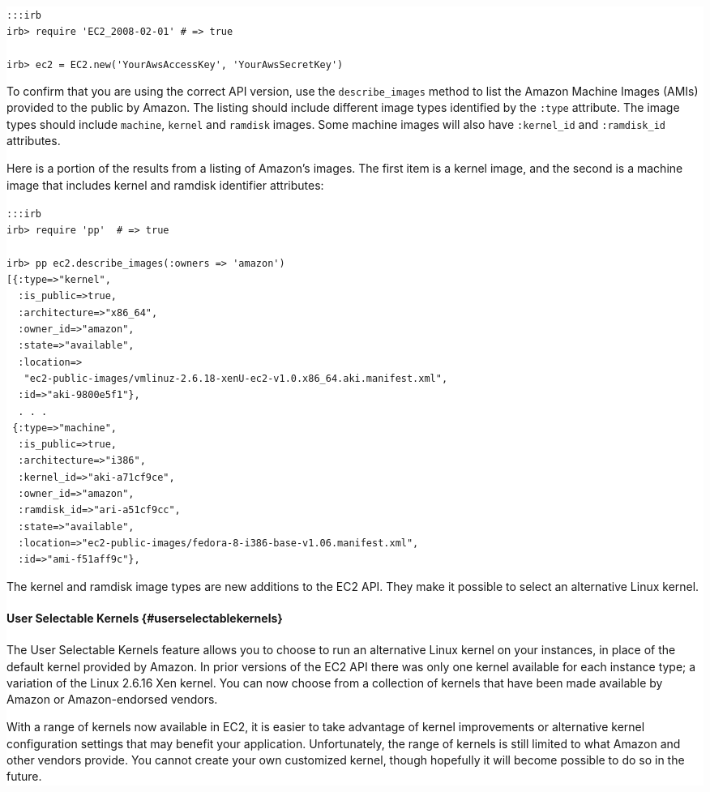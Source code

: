     :::irb
    irb> require 'EC2_2008-02-01' # => true

    irb> ec2 = EC2.new('YourAwsAccessKey', 'YourAwsSecretKey')

To confirm that you are using the correct API version, use the
`describe_images` method to list the Amazon Machine Images (AMIs)
provided to the public by Amazon. The listing should include different
image types identified by the `:type` attribute. The image types should
include `machine`, `kernel` and `ramdisk` images. Some machine images
will also have `:kernel_id` and `:ramdisk_id` attributes.

Here is a portion of the results from a listing of Amazon’s images. The
first item is a kernel image, and the second is a machine image that
includes kernel and ramdisk identifier attributes:

    :::irb
    irb> require 'pp'  # => true

    irb> pp ec2.describe_images(:owners => 'amazon')
    [{:type=>"kernel",
      :is_public=>true,
      :architecture=>"x86_64",
      :owner_id=>"amazon",
      :state=>"available",
      :location=>
       "ec2-public-images/vmlinuz-2.6.18-xenU-ec2-v1.0.x86_64.aki.manifest.xml",
      :id=>"aki-9800e5f1"},
      . . .
     {:type=>"machine",
      :is_public=>true,
      :architecture=>"i386",
      :kernel_id=>"aki-a71cf9ce",
      :owner_id=>"amazon",
      :ramdisk_id=>"ari-a51cf9cc",
      :state=>"available",
      :location=>"ec2-public-images/fedora-8-i386-base-v1.06.manifest.xml",
      :id=>"ami-f51aff9c"},

The kernel and ramdisk image types are new additions to the EC2 API.
They make it possible to select an alternative Linux kernel.

#### User Selectable Kernels {#userselectablekernels}

The User Selectable Kernels feature allows you to choose to run an
alternative Linux kernel on your instances, in place of the default
kernel provided by Amazon. In prior versions of the EC2 API there was
only one kernel available for each instance type; a variation of the
Linux 2.6.16 Xen kernel. You can now choose from a collection of kernels
that have been made available by Amazon or Amazon-endorsed vendors.

With a range of kernels now available in EC2, it is easier to take
advantage of kernel improvements or alternative kernel configuration
settings that may benefit your application. Unfortunately, the range of
kernels is still limited to what Amazon and other vendors provide. You
cannot create your own customized kernel, though hopefully it will
become possible to do so in the future.

